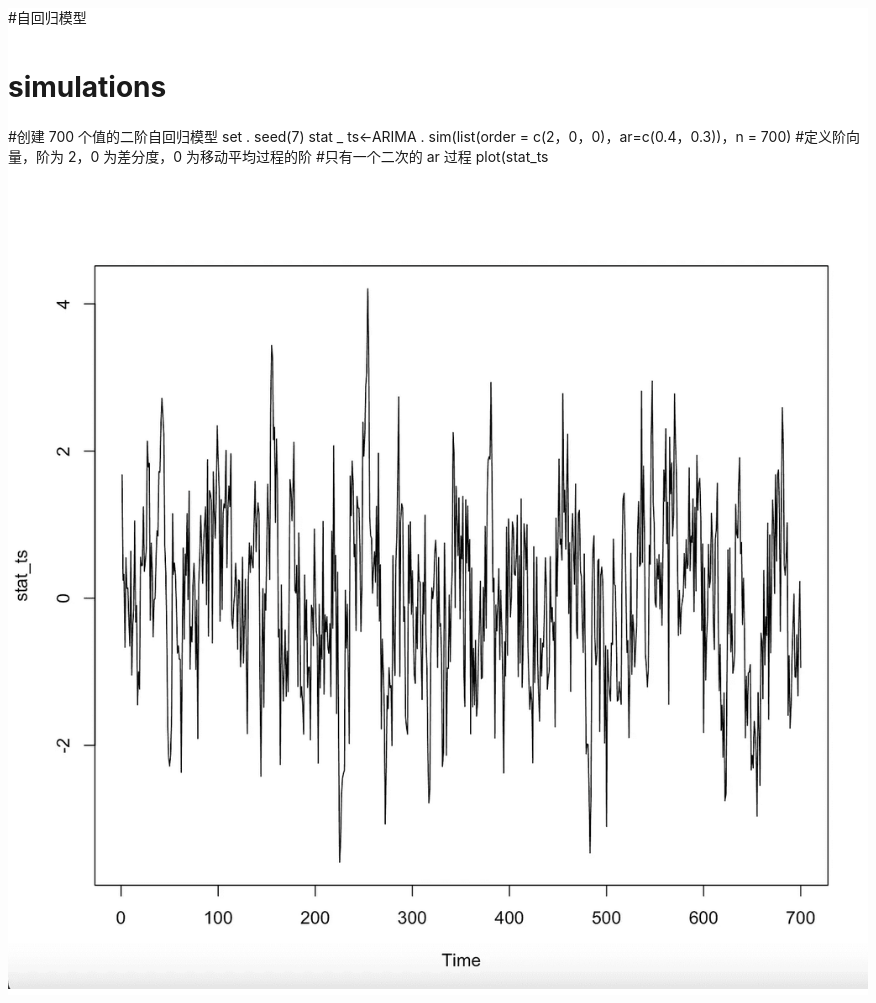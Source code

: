 #自回归模型

# simulations
#创建 700 个值的二阶自回归模型
set . seed(7)
stat _ ts<-ARIMA . sim(list(order = c(2，0，0)，ar=c(0.4，0.3))，n = 700)
#定义阶向量，阶为 2，0 为差分度，0 为移动平均过程的阶
#只有一个二次的 ar 过程
plot(stat_ts

![](img/adb77b948b9b79f62c81fe0ca168f016.png)
